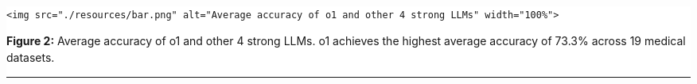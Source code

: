     <img src="./resources/bar.png" alt="Average accuracy of o1 and other 4 strong LLMs" width="100%">
  </p>
  <p align="left"><strong>Figure 2:</strong> Average accuracy of o1 and other 4 strong LLMs. o1 achieves the highest average accuracy of 73.3% across 19 medical datasets.</p>
</div>

---